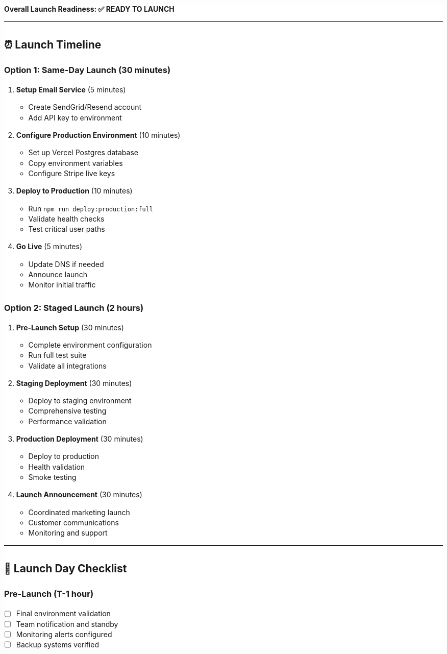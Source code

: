 **Overall Launch Readiness: ✅ READY TO LAUNCH**

---

## ⏰ **Launch Timeline**

### **Option 1: Same-Day Launch (30 minutes)**
1. **Setup Email Service** (5 minutes)
   - Create SendGrid/Resend account
   - Add API key to environment

2. **Configure Production Environment** (10 minutes)
   - Set up Vercel Postgres database
   - Copy environment variables
   - Configure Stripe live keys

3. **Deploy to Production** (10 minutes)
   - Run `npm run deploy:production:full`
   - Validate health checks
   - Test critical user paths

4. **Go Live** (5 minutes)
   - Update DNS if needed
   - Announce launch
   - Monitor initial traffic

### **Option 2: Staged Launch (2 hours)**
1. **Pre-Launch Setup** (30 minutes)
   - Complete environment configuration
   - Run full test suite
   - Validate all integrations

2. **Staging Deployment** (30 minutes)
   - Deploy to staging environment
   - Comprehensive testing
   - Performance validation

3. **Production Deployment** (30 minutes)
   - Deploy to production
   - Health validation
   - Smoke testing

4. **Launch Announcement** (30 minutes)
   - Coordinated marketing launch
   - Customer communications
   - Monitoring and support

---

## 🎉 **Launch Day Checklist**

### **Pre-Launch (T-1 hour)**
- [ ] Final environment validation
- [ ] Team notification and standby
- [ ] Monitoring alerts configured
- [ ] Backup systems verified
